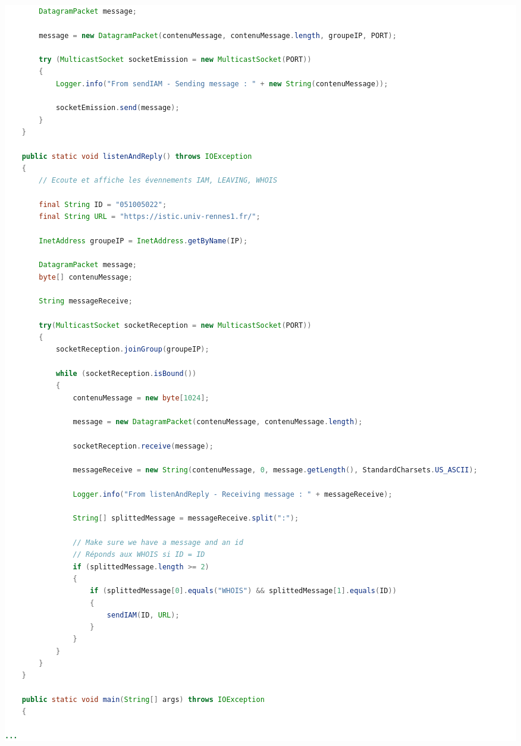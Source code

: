 ```Java
        DatagramPacket message;
        
        message = new DatagramPacket(contenuMessage, contenuMessage.length, groupeIP, PORT);
        
        try (MulticastSocket socketEmission = new MulticastSocket(PORT))
        {
        	Logger.info("From sendIAM - Sending message : " + new String(contenuMessage));
        	
        	socketEmission.send(message);
        }
    }

    public static void listenAndReply() throws IOException
    {
        // Ecoute et affiche les évennements IAM, LEAVING, WHOIS
    	
    	final String ID = "051005022";
        final String URL = "https://istic.univ-rennes1.fr/";
    	
    	InetAddress groupeIP = InetAddress.getByName(IP);
        
    	DatagramPacket message;
        byte[] contenuMessage;

        String messageReceive;
        
    	try(MulticastSocket socketReception = new MulticastSocket(PORT))
    	{
    		socketReception.joinGroup(groupeIP);
    		
    		while (socketReception.isBound())
    		{
	    		contenuMessage = new byte[1024];
	    		
	    		message = new DatagramPacket(contenuMessage, contenuMessage.length);

	    		socketReception.receive(message);
	    		
	    		messageReceive = new String(contenuMessage, 0, message.getLength(), StandardCharsets.US_ASCII);
	    		
	    		Logger.info("From listenAndReply - Receiving message : " + messageReceive);
	    		
	    		String[] splittedMessage = messageReceive.split(":");
	    		
	    		// Make sure we have a message and an id
	    		// Réponds aux WHOIS si ID = ID
	    		if (splittedMessage.length >= 2)
	    		{
	    			if (splittedMessage[0].equals("WHOIS") && splittedMessage[1].equals(ID))
	    			{
	    				sendIAM(ID, URL);
	    			}
	    		}
    		}
    	}
    }

    public static void main(String[] args) throws IOException
    {

...
```